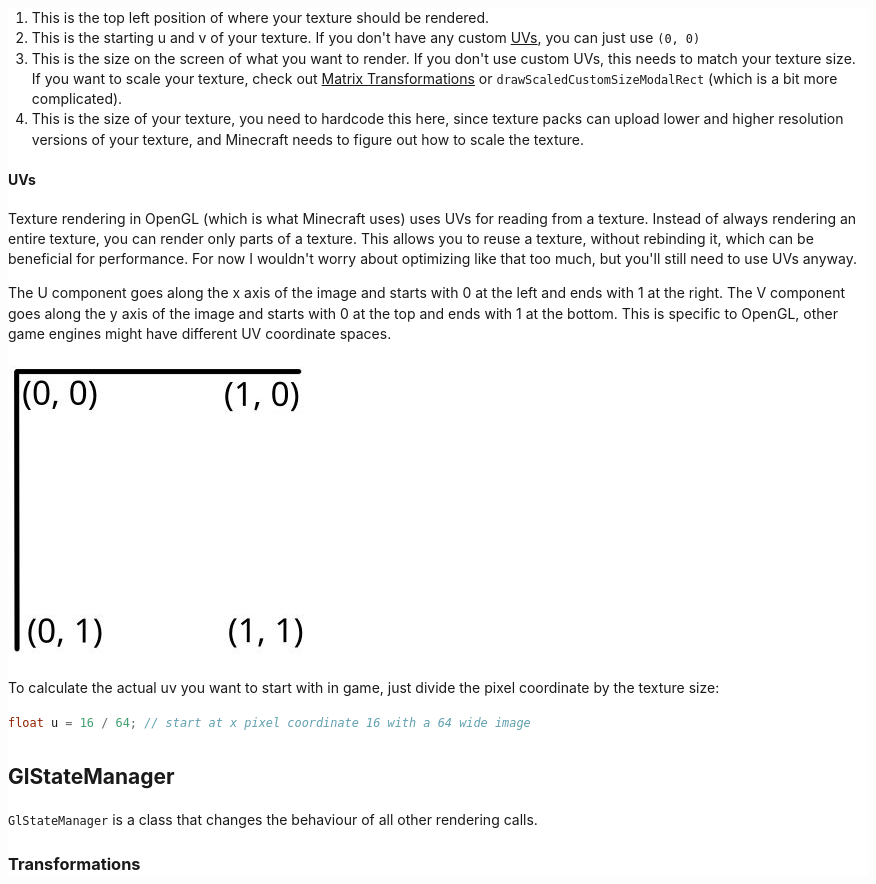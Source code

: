 1. This is the top left position of where your texture should be rendered.
2. This is the starting u and v of your texture. If you don't have any custom [UVs](#uvs), you can just use `(0, 0)`
3. This is the size on the screen of what you want to render. If you don't use custom UVs, this needs to match your texture size. If you want to scale your texture, check out [Matrix Transformations](#transformations) or `drawScaledCustomSizeModalRect` (which is a bit more complicated).
4. This is the size of your texture, you need to hardcode this here, since texture packs can upload lower and higher resolution versions of your texture, and Minecraft needs to figure out how to scale the texture.

#### UVs

Texture rendering in OpenGL (which is what Minecraft uses) uses UVs for reading from a texture. Instead of always rendering an entire texture, you can render only parts of a texture. This allows you to reuse a texture, without rebinding it, which can be beneficial for performance. For now I wouldn't worry about optimizing like that too much, but you'll still need to use UVs anyway.

The U component goes along the x axis of the image and starts with 0 at the left and ends with 1 at the right. The V component goes along the y axis of the image and starts with 0 at the top and ends with 1 at the bottom. This is specific to OpenGL, other game engines might have different UV coordinate spaces.

![UV graph](img/uvs.jpg)

To calculate the actual uv you want to start with in game, just divide the pixel coordinate by the texture size: 

```java
float u = 16 / 64; // start at x pixel coordinate 16 with a 64 wide image
```



## GlStateManager

`GlStateManager` is a class that changes the behaviour of all other rendering calls.

### Transformations
